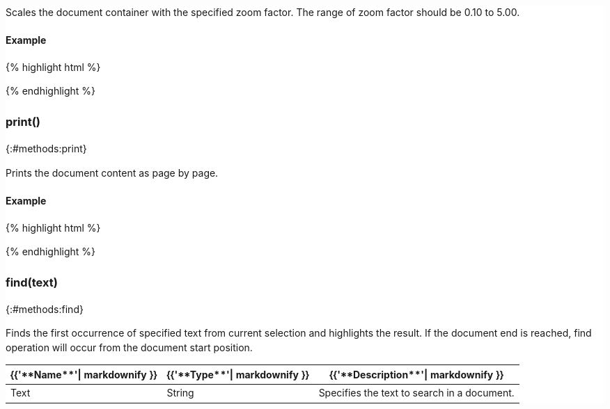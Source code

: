 Scales the document container with the specified zoom factor. The range of zoom factor should be 0.10 to 5.00.

#### Example

{% highlight html %}
<script>
	var documentEditorObj = $("#container").data("ejDocumentEditor");
	var zoomVal = 120;// specify the zoom percentage value to scale the container in detail
	documentEditorObj.setZoomFactor(zoomVal/100);
</script>
{% endhighlight %}

### print()
{:#methods:print}

Prints the document content as page by page.

#### Example

{% highlight html %}
<script>
	var documentEditorObj = $("#container").data("ejDocumentEditor");
	documentEditorObj.print();
</script>
{% endhighlight %}

### find(text)
{:#methods:find}

Finds the first occurrence of specified text from current selection and  highlights the result. If the document end is reached, find operation will occur from the document start position.

<table>
<thead>
<tr>
<th>
{{'**Name**'| markdownify }}
</th>
<th>
{{'**Type**'| markdownify }}
</th>
<th>
{{'**Description**'| markdownify }}
</th>
</tr>
</thead>
<tbody>
<tr>
<td>
Text
</td>
<td>
String 
</td>
<td>
Specifies the text to search in a document.
</td>
</tr>
</tbody>
</table>
